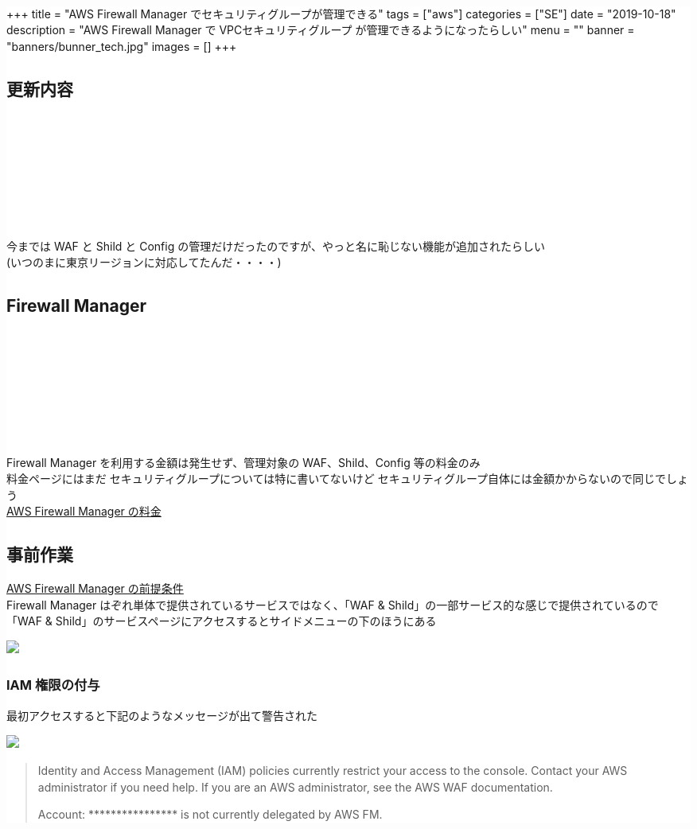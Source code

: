 +++
title = "AWS Firewall Manager でセキュリティグループが管理できる"
tags = ["aws"]
categories = ["SE"]
date = "2019-10-18"
description = "AWS Firewall Manager で VPCセキュリティグループ が管理できるようになったらしい"
menu = ""
banner = "banners/bunner_tech.jpg"
images = []
+++



## 更新内容  
<div class="iframely-embed"><div class="iframely-responsive" style="height: 140px; padding-bottom: 0;"><a href="https://aws.amazon.com/jp/about-aws/whats-new/2019/10/aws-firewall-manager-now-supports-management-of-amazon-vpc-security-groups/" data-iframely-url="//cdn.iframe.ly/m8geEKx?iframe=card-small"></a></div></div><script async src="//cdn.iframe.ly/embed.js" charset="utf-8"></script>  

今までは WAF と Shild と Config の管理だけだったのですが、やっと名に恥じない機能が追加されたらしい  
(いつのまに東京リージョンに対応してたんだ・・・・)  

## Firewall Manager  
<div class="iframely-embed"><div class="iframely-responsive" style="height: 140px; padding-bottom: 0;"><a href="https://aws.amazon.com/jp/firewall-manager/" data-iframely-url="//cdn.iframe.ly/kAVNERM?iframe=card-small"></a></div></div><script async src="//cdn.iframe.ly/embed.js" charset="utf-8"></script>  

Firewall Manager を利用する金額は発生せず、管理対象の WAF、Shild、Config 等の料金のみ  
料金ページにはまだ セキュリティグループについては特に書いてないけど セキュリティグループ自体には金額かからないので同じでしょう  
<i class="fas fa-external-link-alt"></i> [AWS Firewall Manager の料金](https://aws.amazon.com/jp/firewall-manager/pricing/)  

## 事前作業
<i class="fas fa-external-link-alt"></i> [AWS Firewall Manager の前提条件](https://docs.aws.amazon.com/ja_jp/waf/latest/developerguide/fms-prereq.html)  
Firewall Manager はぞれ単体で提供されているサービスではなく、「WAF & Shild」の一部サービス的な感じで提供されているので  
「WAF & Shild」のサービスページにアクセスするとサイドメニューの下のほうにある  

<img src="/images/2019/aws-fwm/fwm-01.png" />  

### IAM 権限の付与  
最初アクセスすると下記のようなメッセージが出て警告された  

<img src="/images/2019/aws-fwm/fwm-02.png" />  

> Identity and Access Management (IAM) policies currently restrict your access to the console. Contact your AWS administrator if you need help. If you are an AWS administrator, see the AWS WAF documentation.
>
>Account: **************** is not currently delegated by AWS FM.
